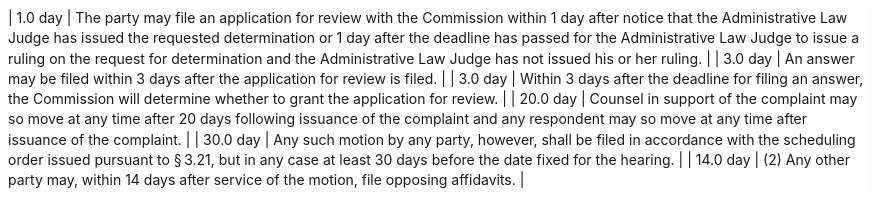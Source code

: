 | 1.0 day    | The party may file an application for review with the Commission within 1 day after notice that the Administrative Law Judge has issued the requested determination or 1 day after the deadline has passed for the Administrative Law Judge to issue a ruling on the request for determination and the Administrative Law Judge has not issued his or her ruling.                                                                                                                                                                                                                                                                                                                                                                                                                                                                                                           |
| 3.0 day    | An answer may be filed within 3 days after the application for review is filed.                                                                                                                                                                                                                                                                                                                                                                                                                                                                                                                                                                                                                                                                                                                                                                                             |
| 3.0 day    | Within 3 days after the deadline for filing an answer, the Commission will determine whether to grant the application for review.                                                                                                                                                                                                                                                                                                                                                                                                                                                                                                                                                                                                                                                                                                                                           |
| 20.0 day   | Counsel in support of the complaint may so move at any time after 20 days following issuance of the complaint and any respondent may so move at any time after issuance of the complaint.                                                                                                                                                                                                                                                                                                                                                                                                                                                                                                                                                                                                                                                                                   |
| 30.0 day   | Any such motion by any party, however, shall be filed in accordance with the scheduling order issued pursuant to &#167;&#8201;3.21, but in any case at least 30 days before the date fixed for the hearing.                                                                                                                                                                                                                                                                                                                                                                                                                                                                                                                                                                                                                                                                 |
| 14.0 day   | (2) Any other party may, within 14 days after service of the motion, file opposing affidavits.                                                                                                                                                                                                                                                                                                                                                                                                                                                                                                                                                                                                                                                                                                                                                                              |